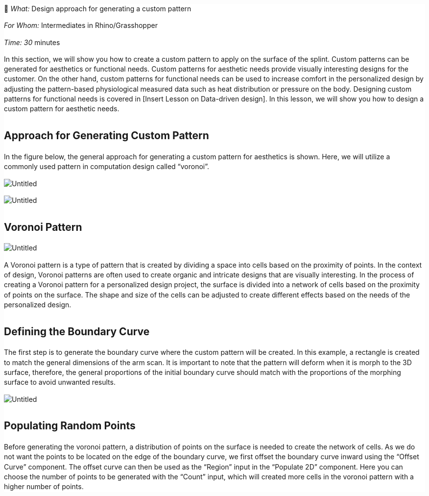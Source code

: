 <aside>

📌 *What:*         Design approach for generating a custom pattern

*For Whom:* Intermediates in Rhino/Grasshopper

*Time:          30* minutes

</aside>

In this section, we will show you how to create a custom pattern to apply on the surface of the splint. Custom patterns can be generated for aesthetics or functional needs. Custom patterns for aesthetic needs provide visually interesting designs for the customer. On the other hand, custom patterns for functional needs can be used to increase comfort in the personalized design by adjusting the pattern-based physiological measured data such as heat distribution or pressure on the body. Designing custom patterns for functional needs is covered in [Insert Lesson on Data-driven design]. In this lesson, we will show you how to design a custom pattern for aesthetic needs.

## Approach for Generating Custom Pattern

In the figure below, the general approach for generating a custom pattern for aesthetics is shown. Here, we will utilize a commonly used pattern in computation design called “voronoi”.

![Untitled](../../Graduation%20Projects/Morphing%20a%20Pattern%20to%20a%20Surface/Untitled.png)

![Untitled](../../Graduation%20Projects/Morphing%20a%20Pattern%20to%20a%20Surface/Untitled%201.png)

## Voronoi Pattern

![Untitled](../../Graduation%20Projects/Morphing%20a%20Pattern%20to%20a%20Surface/Untitled%202.png)

A Voronoi pattern is a type of pattern that is created by dividing a space into cells based on the proximity of points. In the context of design, Voronoi patterns are often used to create organic and intricate designs that are visually interesting. In the process of creating a Voronoi pattern for a personalized design project, the surface is divided into a network of cells based on the proximity of points on the surface. The shape and size of the cells can be adjusted to create different effects based on the needs of the personalized design.

## Defining the Boundary Curve

The first step is to generate the boundary curve where the custom pattern will be created. In this example, a rectangle is created to match the general dimensions of the arm scan. It is important to note that the pattern will deform when it is morph to the 3D surface, therefore, the general proportions of the initial boundary curve should match with the proportions of the morphing surface to avoid unwanted results.

![Untitled](../../Graduation%20Projects/Morphing%20a%20Pattern%20to%20a%20Surface/Untitled%203.png)

## Populating Random Points

Before generating the voronoi pattern, a distribution of points on the surface is needed to create the network of cells. As we do not want the points to be located on the edge of the boundary curve, we first offset the boundary curve inward using the “Offset Curve” component. The offset curve can then be used as the “Region” input in the “Populate 2D” component. Here you can choose the number of points to be generated with the “Count” input, which will created more cells in the voronoi pattern with a higher number of points. 
